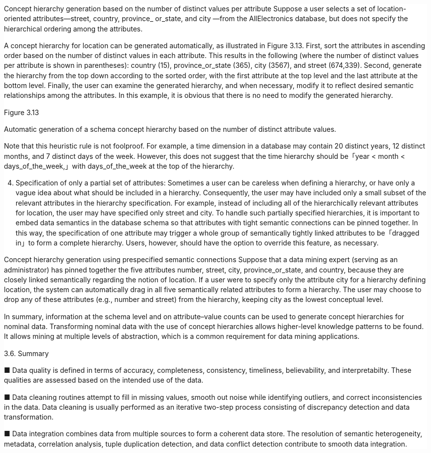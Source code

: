 Concept hierarchy generation based on the number of distinct values per attribute Suppose a user selects a set of location-oriented attributes—street, country, province_ or_state, and city —from the AllElectronics database, but does not specify the hierarchical ordering among the attributes.

A concept hierarchy for location can be generated automatically, as illustrated in Figure 3.13. First, sort the attributes in ascending order based on the number of distinct values in each attribute. This results in the following (where the number of distinct values per attribute is shown in parentheses): country (15), province_or_state (365), city (3567), and street (674,339). Second, generate the hierarchy from the top down according to the sorted order, with the first attribute at the top level and the last attribute at the bottom level. Finally, the user can examine the generated hierarchy, and when necessary, modify it to reflect desired semantic relationships among the attributes. In this example, it is obvious that there is no need to modify the generated hierarchy.

Figure 3.13

Automatic generation of a schema concept hierarchy based on the number of distinct attribute values.

Note that this heuristic rule is not foolproof. For example, a time dimension in a database may contain 20 distinct years, 12 distinct months, and 7 distinct days of the week. However, this does not suggest that the time hierarchy should be「year < month < days_of_the_week,」with days_of_the_week at the top of the hierarchy.

4. Specification of only a partial set of attributes: Sometimes a user can be careless when defining a hierarchy, or have only a vague idea about what should be included in a hierarchy. Consequently, the user may have included only a small subset of the relevant attributes in the hierarchy specification. For example, instead of including all of the hierarchically relevant attributes for location, the user may have specified only street and city. To handle such partially specified hierarchies, it is important to embed data semantics in the database schema so that attributes with tight semantic connections can be pinned together. In this way, the specification of one attribute may trigger a whole group of semantically tightly linked attributes to be「dragged in」to form a complete hierarchy. Users, however, should have the option to override this feature, as necessary.

Concept hierarchy generation using prespecified semantic connections Suppose that a data mining expert (serving as an administrator) has pinned together the five attributes number, street, city, province_or_state, and country, because they are closely linked semantically regarding the notion of location. If a user were to specify only the attribute city for a hierarchy defining location, the system can automatically drag in all five semantically related attributes to form a hierarchy. The user may choose to drop any of these attributes (e.g., number and street) from the hierarchy, keeping city as the lowest conceptual level.

In summary, information at the schema level and on attribute–value counts can be used to generate concept hierarchies for nominal data. Transforming nominal data with the use of concept hierarchies allows higher-level knowledge patterns to be found. It allows mining at multiple levels of abstraction, which is a common requirement for data mining applications.

3.6. Summary

■ Data quality is defined in terms of accuracy, completeness, consistency, timeliness, believability, and interpretabilty. These qualities are assessed based on the intended use of the data.

■ Data cleaning routines attempt to fill in missing values, smooth out noise while identifying outliers, and correct inconsistencies in the data. Data cleaning is usually performed as an iterative two-step process consisting of discrepancy detection and data transformation.

■ Data integration combines data from multiple sources to form a coherent data store. The resolution of semantic heterogeneity, metadata, correlation analysis, tuple duplication detection, and data conflict detection contribute to smooth data integration.
